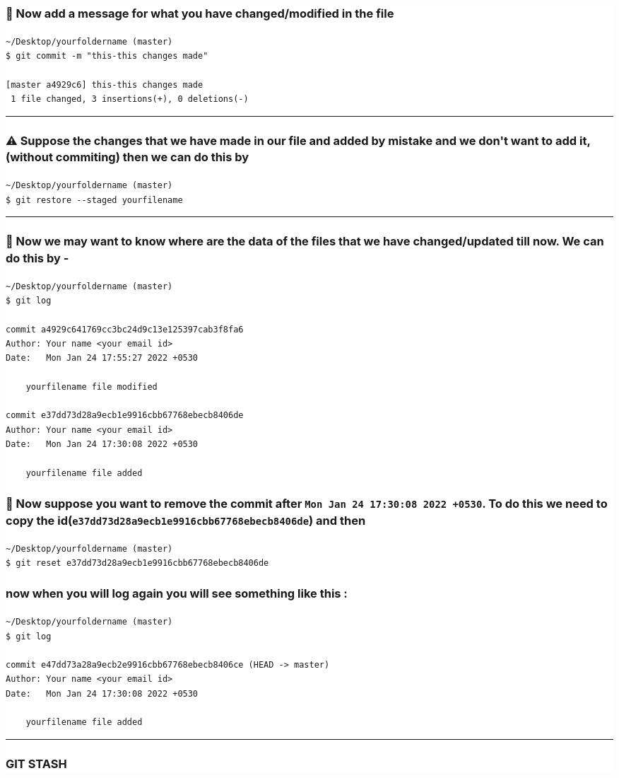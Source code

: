 ### 🐶 Now add a message for what you have changed/modified in the file
```
~/Desktop/yourfoldername (master)
$ git commit -m "this-this changes made"

[master a4929c6] this-this changes made
 1 file changed, 3 insertions(+), 0 deletions(-)
```
----
### ⚠️ Suppose the changes that we have made in our file and added by mistake and we don't want to add it, (without commiting) then we can do this by
```
~/Desktop/yourfoldername (master)
$ git restore --staged yourfilename
```
----
### 🐶 Now we may want to know where are the data of the files that we have changed/updated till now. We can do this by - 

```
~/Desktop/yourfoldername (master)
$ git log

commit a4929c641769cc3bc24d9c13e125397cab3f8fa6
Author: Your name <your email id>
Date:   Mon Jan 24 17:55:27 2022 +0530

    yourfilename file modified

commit e37dd73d28a9ecb1e9916cbb67768ebecb8406de
Author: Your name <your email id>
Date:   Mon Jan 24 17:30:08 2022 +0530

    yourfilename file added
```
### 🐶 Now suppose you want to remove the commit after `Mon Jan 24 17:30:08 2022 +0530`. To do this we need to copy the id(`e37dd73d28a9ecb1e9916cbb67768ebecb8406de`) and then
```
~/Desktop/yourfoldername (master)
$ git reset e37dd73d28a9ecb1e9916cbb67768ebecb8406de
```
### now when you will log again you will see something like this :
```
~/Desktop/yourfoldername (master)
$ git log

commit e47dd73a28a9ecb2e9916cbb67768ebecb8406ce (HEAD -> master)
Author: Your name <your email id>
Date:   Mon Jan 24 17:30:08 2022 +0530

    yourfilename file added
```
----
### **GIT STASH**